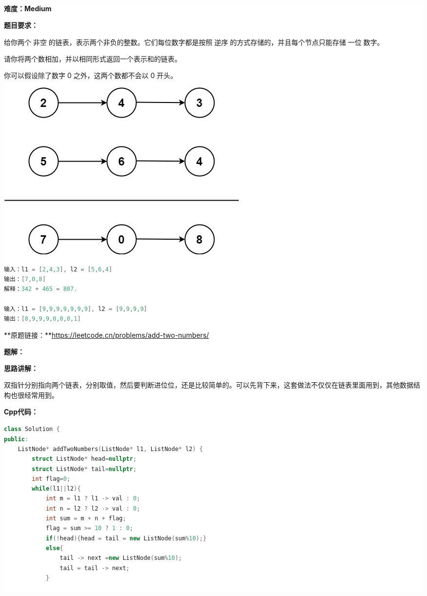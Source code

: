 **难度：Medium**

**题目要求：**

给你两个 非空 的链表，表示两个非负的整数。它们每位数字都是按照 逆序 的方式存储的，并且每个节点只能存储 一位 数字。

请你将两个数相加，并以相同形式返回一个表示和的链表。

你可以假设除了数字 0 之外，这两个数都不会以 0 开头。

![img](../_media/addtwonumber1.jpg)





```cpp
输入：l1 = [2,4,3], l2 = [5,6,4]
输出：[7,0,8]
解释：342 + 465 = 807.
    
输入：l1 = [9,9,9,9,9,9,9], l2 = [9,9,9,9]
输出：[8,9,9,9,0,0,0,1]
```

**原题链接：**https://leetcode.cn/problems/add-two-numbers/



**题解：**

**思路讲解：**

双指针分别指向两个链表，分别取值，然后要判断进位位，还是比较简单的。可以先背下来，这套做法不仅仅在链表里面用到，其他数据结构也很经常用到。

**Cpp代码：**

```c++
class Solution {
public:
    ListNode* addTwoNumbers(ListNode* l1, ListNode* l2) {
        struct ListNode* head=nullptr;
        struct ListNode* tail=nullptr;
        int flag=0;
        while(l1||l2){
            int m = l1 ? l1 -> val : 0;
            int n = l2 ? l2 -> val : 0;
            int sum = m + n + flag;
            flag = sum >= 10 ? 1 : 0;            
            if(!head){head = tail = new ListNode(sum%10);}
            else{
                tail -> next =new ListNode(sum%10);
                tail = tail -> next;
            }
            
```